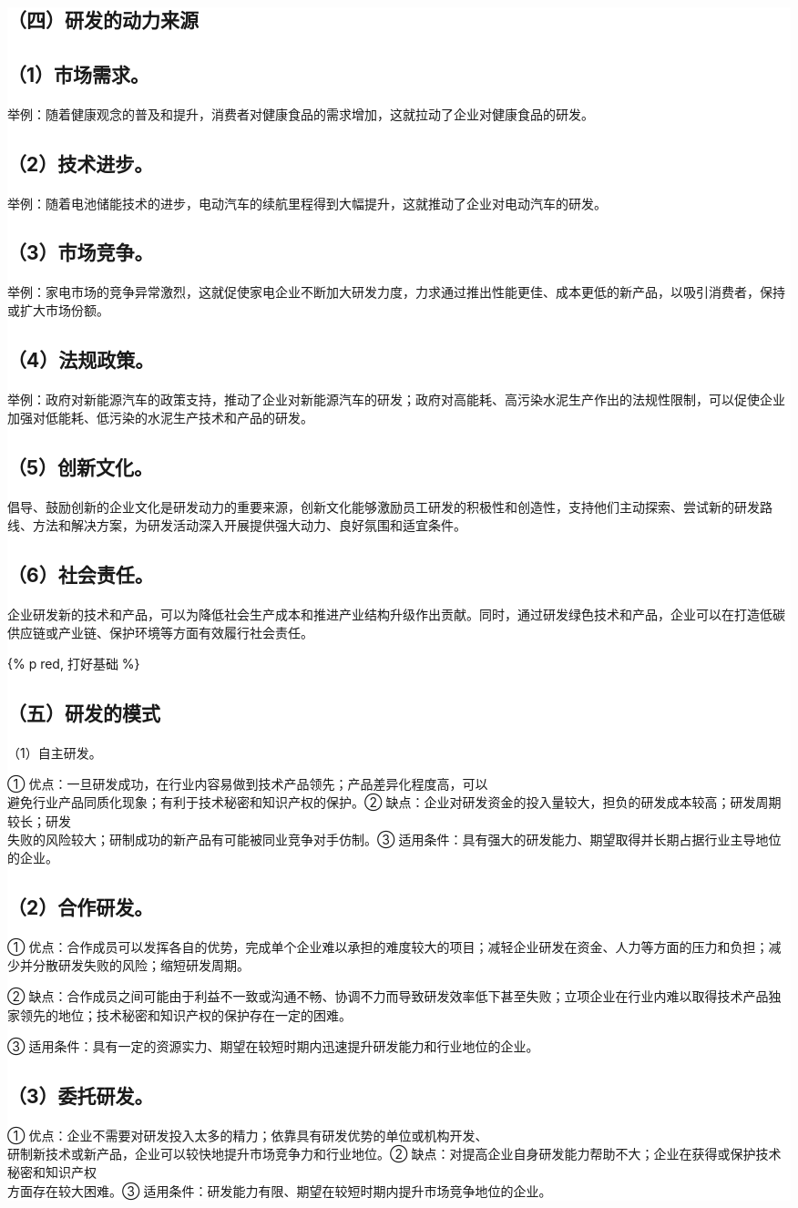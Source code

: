 ## （四）研发的动力来源  

## （1）市场需求。  

举例：随着健康观念的普及和提升，消费者对健康食品的需求增加，这就拉动了企业对健康食品的研发。  

## （2）技术进步。  

举例：随着电池储能技术的进步，电动汽车的续航里程得到大幅提升，这就推动了企业对电动汽车的研发。  

## （3）市场竞争。  

举例：家电市场的竞争异常激烈，这就促使家电企业不断加大研发力度，力求通过推出性能更佳、成本更低的新产品，以吸引消费者，保持或扩大市场份额。  

## （4）法规政策。  

举例：政府对新能源汽车的政策支持，推动了企业对新能源汽车的研发；政府对高能耗、高污染水泥生产作出的法规性限制，可以促使企业加强对低能耗、低污染的水泥生产技术和产品的研发。  

## （5）创新文化。  

倡导、鼓励创新的企业文化是研发动力的重要来源，创新文化能够激励员工研发的积极性和创造性，支持他们主动探索、尝试新的研发路线、方法和解决方案，为研发活动深入开展提供强大动力、良好氛围和适宜条件。  

## （6）社会责任。  

企业研发新的技术和产品，可以为降低社会生产成本和推进产业结构升级作出贡献。同时，通过研发绿色技术和产品，企业可以在打造低碳供应链或产业链、保护环境等方面有效履行社会责任。  


{% p red, 打好基础 %}

## （五）研发的模式  

（1）自主研发。  

① 优点：一旦研发成功，在行业内容易做到技术产品领先；产品差异化程度高，可以  
避免行业产品同质化现象；有利于技术秘密和知识产权的保护。② 缺点：企业对研发资金的投入量较大，担负的研发成本较高；研发周期较长；研发  
失败的风险较大；研制成功的新产品有可能被同业竞争对手仿制。③ 适用条件：具有强大的研发能力、期望取得并长期占据行业主导地位的企业。  

## （2）合作研发。  

① 优点：合作成员可以发挥各自的优势，完成单个企业难以承担的难度较大的项目；减轻企业研发在资金、人力等方面的压力和负担；减少并分散研发失败的风险；缩短研发周期。  

② 缺点：合作成员之间可能由于利益不一致或沟通不畅、协调不力而导致研发效率低下甚至失败；立项企业在行业内难以取得技术产品独家领先的地位；技术秘密和知识产权的保护存在一定的困难。  

③ 适用条件：具有一定的资源实力、期望在较短时期内迅速提升研发能力和行业地位的企业。  

## （3）委托研发。  

① 优点：企业不需要对研发投入太多的精力；依靠具有研发优势的单位或机构开发、  
研制新技术或新产品，企业可以较快地提升市场竞争力和行业地位。② 缺点：对提高企业自身研发能力帮助不大；企业在获得或保护技术秘密和知识产权  
方面存在较大困难。③ 适用条件：研发能力有限、期望在较短时期内提升市场竞争地位的企业。  
